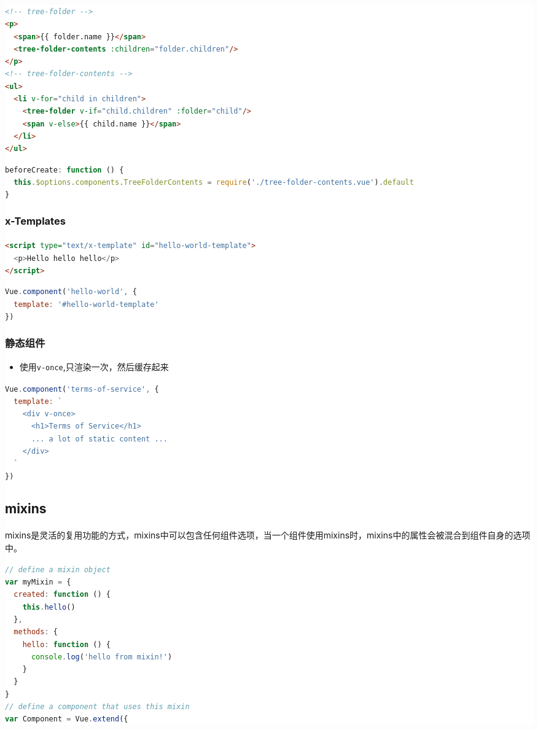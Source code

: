 ```html
<!-- tree-folder -->
<p>
  <span>{{ folder.name }}</span>
  <tree-folder-contents :children="folder.children"/>
</p>
<!-- tree-folder-contents -->
<ul>
  <li v-for="child in children">
    <tree-folder v-if="child.children" :folder="child"/>
    <span v-else>{{ child.name }}</span>
  </li>
</ul>
```

```js
beforeCreate: function () {
  this.$options.components.TreeFolderContents = require('./tree-folder-contents.vue').default
}
```

### x-Templates

```html
<script type="text/x-template" id="hello-world-template">
  <p>Hello hello hello</p>
</script>
```

```js
Vue.component('hello-world', {
  template: '#hello-world-template'
})
```

### 静态组件

* 使用`v-once`,只渲染一次，然后缓存起来

```js
Vue.component('terms-of-service', {
  template: `
    <div v-once>
      <h1>Terms of Service</h1>
      ... a lot of static content ...
    </div>
  `
})
```

## mixins

mixins是灵活的复用功能的方式，mixins中可以包含任何组件选项，当一个组件使用mixins时，mixins中的属性会被混合到组件自身的选项中。

```js
// define a mixin object
var myMixin = {
  created: function () {
    this.hello()
  },
  methods: {
    hello: function () {
      console.log('hello from mixin!')
    }
  }
}
// define a component that uses this mixin
var Component = Vue.extend({
```